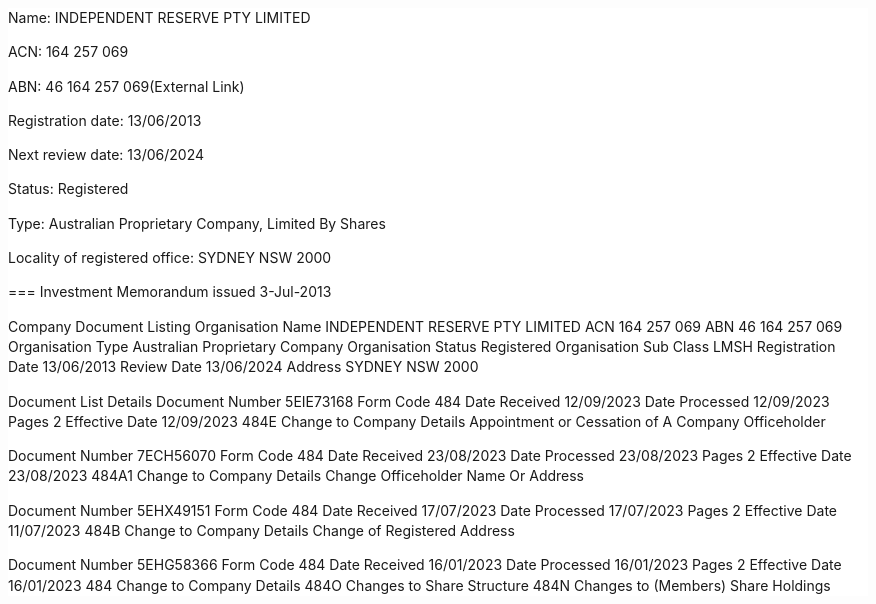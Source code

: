 
Name:	INDEPENDENT RESERVE PTY LIMITED

ACN:	164 257 069

ABN:	46 164 257 069(External Link)

Registration date:	13/06/2013

Next review date:	13/06/2024

Status:	Registered

Type:	Australian Proprietary Company, Limited By Shares

Locality of registered office:	SYDNEY NSW 2000

 === Investment Memorandum issued 3-Jul-2013

 Company Document Listing
Organisation Name	INDEPENDENT RESERVE PTY LIMITED
ACN	164 257 069	ABN	46 164 257 069
Organisation Type	Australian Proprietary Company	Organisation Status	Registered
Organisation Sub Class	LMSH
Registration Date	13/06/2013
Review Date	13/06/2024
Address	SYDNEY NSW 2000


  Document List Details
Document Number	5EIE73168 
Form Code	484	Date Received	12/09/2023
Date Processed	12/09/2023	Pages	2
Effective Date	12/09/2023
484E	Change to Company Details Appointment or Cessation of A
Company Officeholder

Document Number	7ECH56070 
Form Code	484	Date Received	23/08/2023
Date Processed	23/08/2023	Pages	2
Effective Date	23/08/2023
484A1	Change to Company Details Change Officeholder Name Or
Address

Document Number	5EHX49151 
Form Code	484	Date Received	17/07/2023
Date Processed	17/07/2023	Pages	2
Effective Date	11/07/2023
484B	Change to Company Details Change of Registered Address

Document Number	5EHG58366 
Form Code	484	Date Received	16/01/2023
Date Processed	16/01/2023	Pages	2
Effective Date	16/01/2023
484	Change to Company Details
484O	Changes to Share Structure
484N	Changes to (Members) Share Holdings
